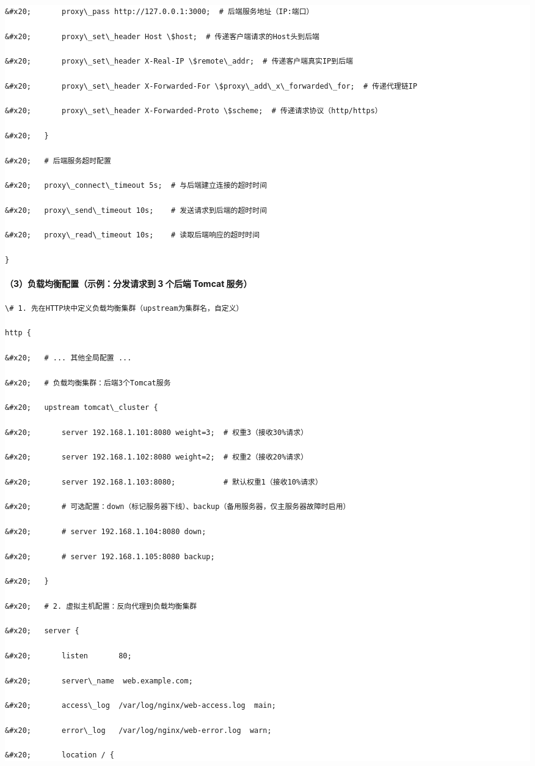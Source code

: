 ```
&#x20;       proxy\_pass http://127.0.0.1:3000;  # 后端服务地址（IP:端口）

&#x20;       proxy\_set\_header Host \$host;  # 传递客户端请求的Host头到后端

&#x20;       proxy\_set\_header X-Real-IP \$remote\_addr;  # 传递客户端真实IP到后端

&#x20;       proxy\_set\_header X-Forwarded-For \$proxy\_add\_x\_forwarded\_for;  # 传递代理链IP

&#x20;       proxy\_set\_header X-Forwarded-Proto \$scheme;  # 传递请求协议（http/https）

&#x20;   }

&#x20;   # 后端服务超时配置

&#x20;   proxy\_connect\_timeout 5s;  # 与后端建立连接的超时时间

&#x20;   proxy\_send\_timeout 10s;    # 发送请求到后端的超时时间

&#x20;   proxy\_read\_timeout 10s;    # 读取后端响应的超时时间

}
```

#### （3）负载均衡配置（示例：分发请求到 3 个后端 Tomcat 服务）

```
\# 1. 先在HTTP块中定义负载均衡集群（upstream为集群名，自定义）

http {

&#x20;   # ... 其他全局配置 ...

&#x20;   # 负载均衡集群：后端3个Tomcat服务

&#x20;   upstream tomcat\_cluster {

&#x20;       server 192.168.1.101:8080 weight=3;  # 权重3（接收30%请求）

&#x20;       server 192.168.1.102:8080 weight=2;  # 权重2（接收20%请求）

&#x20;       server 192.168.1.103:8080;           # 默认权重1（接收10%请求）

&#x20;       # 可选配置：down（标记服务器下线）、backup（备用服务器，仅主服务器故障时启用）

&#x20;       # server 192.168.1.104:8080 down;

&#x20;       # server 192.168.1.105:8080 backup;

&#x20;   }

&#x20;   # 2. 虚拟主机配置：反向代理到负载均衡集群

&#x20;   server {

&#x20;       listen       80;

&#x20;       server\_name  web.example.com;

&#x20;       access\_log  /var/log/nginx/web-access.log  main;

&#x20;       error\_log   /var/log/nginx/web-error.log  warn;

&#x20;       location / {

```